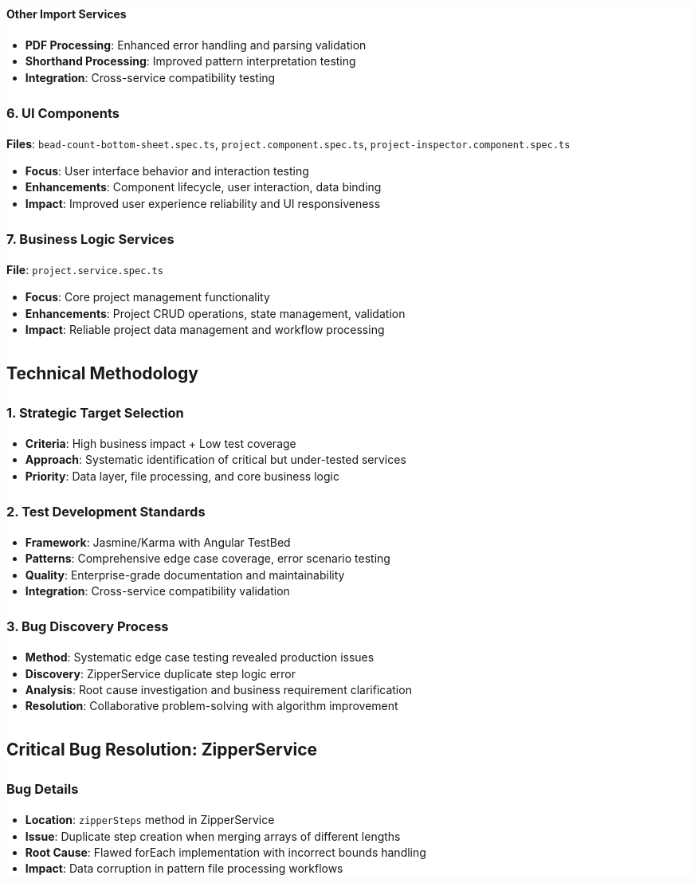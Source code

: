 #### Other Import Services

- **PDF Processing**: Enhanced error handling and parsing validation
- **Shorthand Processing**: Improved pattern interpretation testing
- **Integration**: Cross-service compatibility testing

### 6. UI Components

**Files**: `bead-count-bottom-sheet.spec.ts`, `project.component.spec.ts`, `project-inspector.component.spec.ts`

- **Focus**: User interface behavior and interaction testing
- **Enhancements**: Component lifecycle, user interaction, data binding
- **Impact**: Improved user experience reliability and UI responsiveness

### 7. Business Logic Services

**File**: `project.service.spec.ts`

- **Focus**: Core project management functionality
- **Enhancements**: Project CRUD operations, state management, validation
- **Impact**: Reliable project data management and workflow processing

## Technical Methodology

### 1. Strategic Target Selection

- **Criteria**: High business impact + Low test coverage
- **Approach**: Systematic identification of critical but under-tested services
- **Priority**: Data layer, file processing, and core business logic

### 2. Test Development Standards

- **Framework**: Jasmine/Karma with Angular TestBed
- **Patterns**: Comprehensive edge case coverage, error scenario testing
- **Quality**: Enterprise-grade documentation and maintainability
- **Integration**: Cross-service compatibility validation

### 3. Bug Discovery Process

- **Method**: Systematic edge case testing revealed production issues
- **Discovery**: ZipperService duplicate step logic error
- **Analysis**: Root cause investigation and business requirement clarification
- **Resolution**: Collaborative problem-solving with algorithm improvement

## Critical Bug Resolution: ZipperService

### Bug Details

- **Location**: `zipperSteps` method in ZipperService
- **Issue**: Duplicate step creation when merging arrays of different lengths
- **Root Cause**: Flawed forEach implementation with incorrect bounds handling
- **Impact**: Data corruption in pattern file processing workflows
